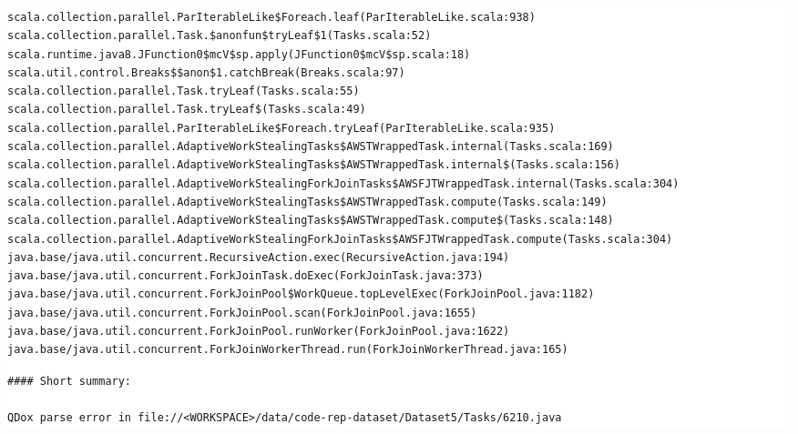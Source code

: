 	scala.collection.parallel.ParIterableLike$Foreach.leaf(ParIterableLike.scala:938)
	scala.collection.parallel.Task.$anonfun$tryLeaf$1(Tasks.scala:52)
	scala.runtime.java8.JFunction0$mcV$sp.apply(JFunction0$mcV$sp.scala:18)
	scala.util.control.Breaks$$anon$1.catchBreak(Breaks.scala:97)
	scala.collection.parallel.Task.tryLeaf(Tasks.scala:55)
	scala.collection.parallel.Task.tryLeaf$(Tasks.scala:49)
	scala.collection.parallel.ParIterableLike$Foreach.tryLeaf(ParIterableLike.scala:935)
	scala.collection.parallel.AdaptiveWorkStealingTasks$AWSTWrappedTask.internal(Tasks.scala:169)
	scala.collection.parallel.AdaptiveWorkStealingTasks$AWSTWrappedTask.internal$(Tasks.scala:156)
	scala.collection.parallel.AdaptiveWorkStealingForkJoinTasks$AWSFJTWrappedTask.internal(Tasks.scala:304)
	scala.collection.parallel.AdaptiveWorkStealingTasks$AWSTWrappedTask.compute(Tasks.scala:149)
	scala.collection.parallel.AdaptiveWorkStealingTasks$AWSTWrappedTask.compute$(Tasks.scala:148)
	scala.collection.parallel.AdaptiveWorkStealingForkJoinTasks$AWSFJTWrappedTask.compute(Tasks.scala:304)
	java.base/java.util.concurrent.RecursiveAction.exec(RecursiveAction.java:194)
	java.base/java.util.concurrent.ForkJoinTask.doExec(ForkJoinTask.java:373)
	java.base/java.util.concurrent.ForkJoinPool$WorkQueue.topLevelExec(ForkJoinPool.java:1182)
	java.base/java.util.concurrent.ForkJoinPool.scan(ForkJoinPool.java:1655)
	java.base/java.util.concurrent.ForkJoinPool.runWorker(ForkJoinPool.java:1622)
	java.base/java.util.concurrent.ForkJoinWorkerThread.run(ForkJoinWorkerThread.java:165)
```
#### Short summary: 

QDox parse error in file://<WORKSPACE>/data/code-rep-dataset/Dataset5/Tasks/6210.java